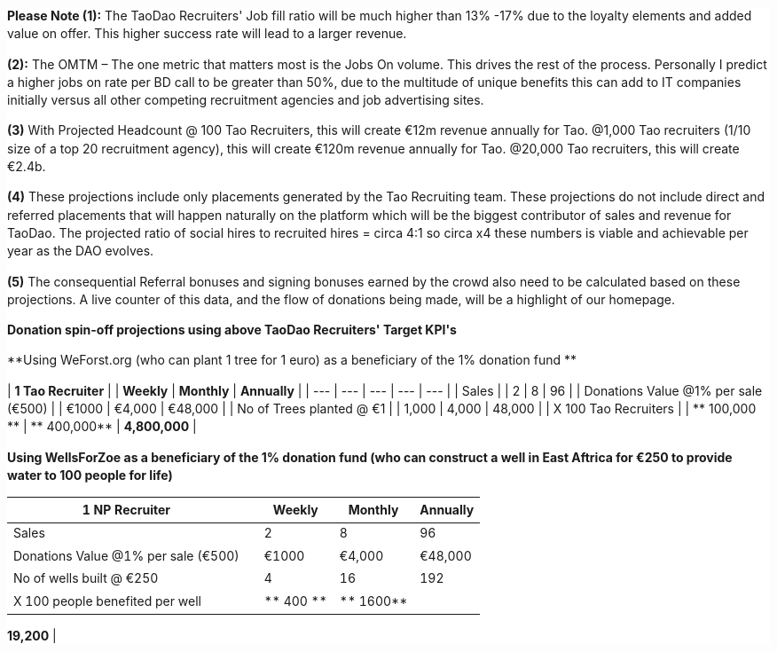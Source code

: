 **Please Note (1):** The TaoDao Recruiters&#39; Job fill ratio will be much higher than 13% -17% due to the loyalty elements and added value on offer. This higher success rate will lead to a larger revenue.

**(2):** The OMTM – The one metric that matters most is the Jobs On volume. This drives the rest of the process. Personally I predict a higher jobs on rate per BD call to be greater than 50%, due to the multitude of unique benefits this can add to IT companies initially versus all other competing recruitment agencies and job advertising sites.

**(3)** With Projected Headcount @ 100 Tao Recruiters, this will create €12m revenue annually for Tao. @1,000 Tao recruiters (1/10 size of a top 20 recruitment agency), this will create €120m revenue annually for Tao. @20,000 Tao recruiters, this will create €2.4b.

**(4)** These projections include only placements generated by the Tao Recruiting team. These projections do not include direct and referred placements that will happen naturally on the platform which will be the biggest contributor of sales and revenue for TaoDao. The projected ratio of social hires to recruited hires = circa 4:1 so circa x4 these numbers is viable and achievable per year as the DAO evolves.

**(5)** The consequential Referral bonuses and signing bonuses earned by the crowd also need to be calculated based on these projections. A live counter of this data, and the flow of donations being made, will be a highlight of our homepage.

**Donation spin-off projections using above TaoDao Recruiters&#39; Target KPI&#39;s**

**Using WeForst.org (who can plant 1 tree for 1 euro) as a beneficiary of the 1% donation fund          **

| **1 Tao Recruiter** |   | **Weekly** | **Monthly** |
**Annually**
 |
| --- | --- | --- | --- | --- |
| Sales |   | 2 | 8 | 96 |
| Donations Value @1% per sale (€500) |   | €1000 | €4,000 |
€48,000
 |
| No of Trees planted @ €1 |   | 1,000 | 4,000 | 48,000 |
| X 100 Tao Recruiters |   | **    100,000      ** | **          400,000** | **4,800,000** |

**Using WellsForZoe as a beneficiary of the 1% donation fund (who can construct a well in East Aftrica for €250 to provide water to 100 people for life)**

| **1 NP Recruiter** |   | **Weekly** | **Monthly** | **Annually** |
| --- | --- | --- | --- | --- |
| Sales |   | 2 | 8 | 96 |
| Donations Value @1% per sale (€500) |   | €1000 | €4,000 | €48,000 |
| No of wells built @ €250 |   | 4 | 16 | 192 |
| X 100 people benefited per well |   | **            400      ** | **          1600** |
**19,200**
 |
